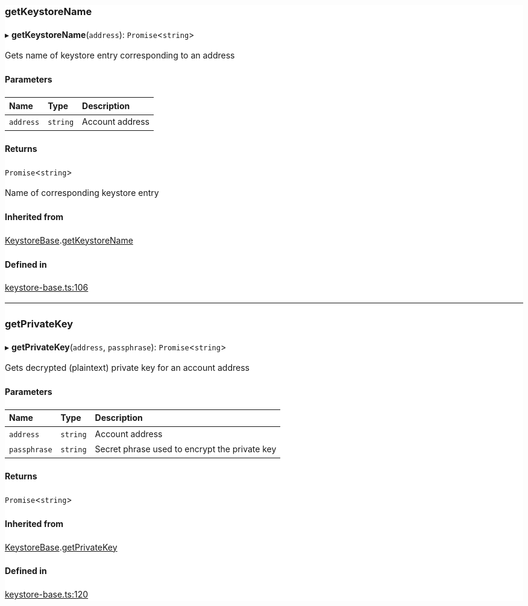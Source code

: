 ### getKeystoreName

▸ **getKeystoreName**(`address`): `Promise`<`string`\>

Gets name of keystore entry corresponding to an address

#### Parameters

| Name | Type | Description |
| :------ | :------ | :------ |
| `address` | `string` | Account address |

#### Returns

`Promise`<`string`\>

Name of corresponding keystore entry

#### Inherited from

[KeystoreBase](keystorebase.md).[getKeystoreName](keystorebase.md#getkeystorename)

#### Defined in

[keystore-base.ts:106](https://github.com/celo-org/docs/blob/36f0e03d3/celo-monorepo/packages/sdk/keystores/src/keystore-base.ts#L106)

___

### getPrivateKey

▸ **getPrivateKey**(`address`, `passphrase`): `Promise`<`string`\>

Gets decrypted (plaintext) private key for an account address

#### Parameters

| Name | Type | Description |
| :------ | :------ | :------ |
| `address` | `string` | Account address |
| `passphrase` | `string` | Secret phrase used to encrypt the private key |

#### Returns

`Promise`<`string`\>

#### Inherited from

[KeystoreBase](keystorebase.md).[getPrivateKey](keystorebase.md#getprivatekey)

#### Defined in

[keystore-base.ts:120](https://github.com/celo-org/docs/blob/36f0e03d3/celo-monorepo/packages/sdk/keystores/src/keystore-base.ts#L120)
